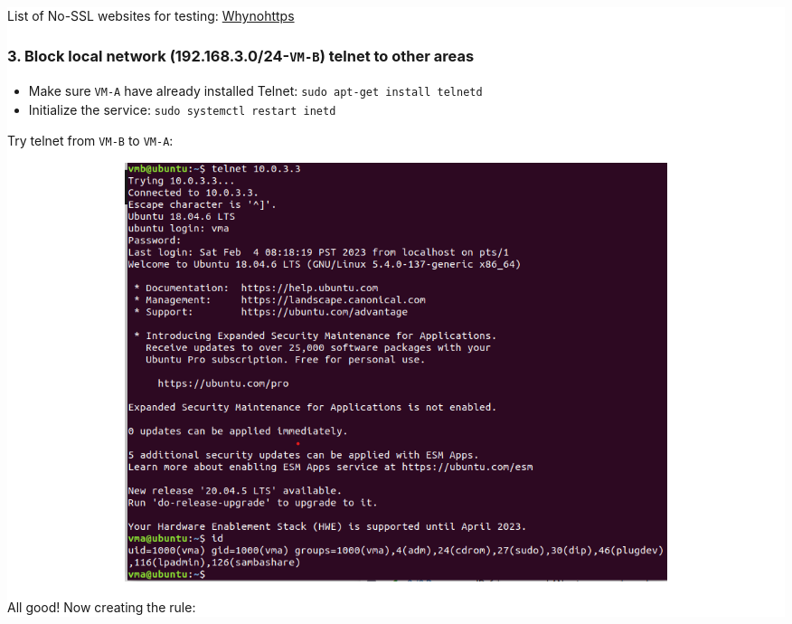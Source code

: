 List of No-SSL websites for testing: [Whynohttps](https://whynohttps.com/)

### 3. Block local network (192.168.3.0/24-`VM-B`) telnet to other areas

- Make sure `VM-A` have already installed Telnet: `sudo apt-get install telnetd`
- Initialize the service: `sudo systemctl restart inetd`
  
Try telnet from `VM-B` to `VM-A`:

<p align="center">
    <img heigh="500" width="600" src="images/illustrate_3.png" alt="pfsense-logo"> 
</p>

All good! Now creating the rule:

<p align="center">